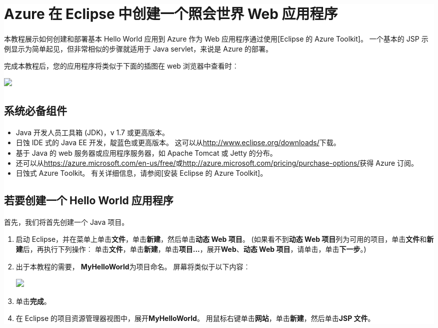 <properties 
    pageTitle="Azure 在 Eclipse 中创建一个照会世界 Web 应用程序" 
    description="本教程展示如何使用 Eclipse 的 Azure Toolkit 创建你好世界 Web 应用程序的 Azure。" 
    services="app-service\web" 
    documentationCenter="java" 
    authors="rmcmurray" 
    manager="wpickett" 
    editor=""/>

<tags 
    ms.service="app-service-web" 
    ms.workload="web" 
    ms.tgt_pltfrm="na" 
    ms.devlang="Java" 
    ms.topic="article" 
    ms.date="08/11/2016" 
    ms.author="robmcm"/>

# <a name="create-a-hello-world-web-app-for-azure-in-eclipse"></a>Azure 在 Eclipse 中创建一个照会世界 Web 应用程序

本教程展示如何创建和部署基本 Hello World 应用到 Azure 作为 Web 应用程序通过使用[Eclipse 的 Azure Toolkit]。 一个基本的 JSP 示例显示为简单起见，但非常相似的步骤就适用于 Java servlet，来说是 Azure 的部署。

完成本教程后，您的应用程序将类似于下面的插图在 web 浏览器中查看时︰

![][01]
 
## <a name="prerequisites"></a>系统必备组件

* Java 开发人员工具箱 (JDK)，v 1.7 或更高版本。
* 日蚀 IDE 式的 Java EE 开发，靛蓝色或更高版本。 这可以从<http://www.eclipse.org/downloads/>下载。
* 基于 Java 的 web 服务器或应用程序服务器，如 Apache Tomcat 或 Jetty 的分布。
* 还可以从<https://azure.microsoft.com/en-us/free/>或<http://azure.microsoft.com/pricing/purchase-options/>获得 Azure 订阅。
* 日蚀式 Azure Toolkit。 有关详细信息，请参阅[安装 Eclipse 的 Azure Toolkit]。

## <a name="to-create-a-hello-world-application"></a>若要创建一个 Hello World 应用程序

首先，我们将首先创建一个 Java 项目。

1. 启动 Eclipse，并在菜单上单击**文件**，单击**新建**，然后单击**动态 Web 项目**。 (如果看不到**动态 Web 项目**列为可用的项目，单击**文件**和**新建**后，再执行下列操作︰ 单击**文件**，单击**新建**，单击**项目...**，展开**Web**、**动态 Web 项目**，请单击，单击**下一步**。)

1. 出于本教程的需要， **MyHelloWorld**为项目命名。 屏幕将类似于以下内容︰

    ![][02]

1. 单击**完成**。

1. 在 Eclipse 的项目资源管理器视图中，展开**MyHelloWorld**。 用鼠标右键单击**网站**，单击**新建**，然后单击**JSP 文件**。


[Azure App Service]: http://go.microsoft.com/fwlink/?LinkId=529714
[日蚀式的 azure Toolkit]: http://go.microsoft.com/fwlink/?LinkID=699529
[日蚀式安装 Azure Toolkit]: http://go.microsoft.com/fwlink/?LinkId=699546
[01]: ./media/create-a-hello-world-web-app-for-azure-in-eclipse/01-Web-Page.png
[02]: ./media/create-a-hello-world-web-app-for-azure-in-eclipse/02-Dynamic-Web-Project.png
[03]: ./media/create-a-hello-world-web-app-for-azure-in-eclipse/03-Context-Menu.png
[04]: ./media/create-a-hello-world-web-app-for-azure-in-eclipse/04-Log-In-Dialog.png
[05]: ./media/create-a-hello-world-web-app-for-azure-in-eclipse/05-Manage-Subscriptions-Dialog.png
[06]: ./media/create-a-hello-world-web-app-for-azure-in-eclipse/06-Deploy-To-Azure-Web-Container.png
[07]: ./media/create-a-hello-world-web-app-for-azure-in-eclipse/07-New-Web-App-Container-Dialog.png
[08]: ./media/create-a-hello-world-web-app-for-azure-in-eclipse/08-New-Resource-Group-Dialog.png
[09]: ./media/create-a-hello-world-web-app-for-azure-in-eclipse/09-New-Service-Plan-Dialog.png
[10]: ./media/create-a-hello-world-web-app-for-azure-in-eclipse/10-Completed-Web-App-Container-Dialog.png
[11]: ./media/create-a-hello-world-web-app-for-azure-in-eclipse/11-Completed-Deploy-Dialog.png
[12]: ./media/create-a-hello-world-web-app-for-azure-in-eclipse/12-Activity-Log-View.png
[13]: ./media/create-a-hello-world-web-app-for-azure-in-eclipse/13-Azure-Explorer-Web-App.png
[14]: ./media/create-a-hello-world-web-app-for-azure-in-eclipse/publishDropdownButton.png